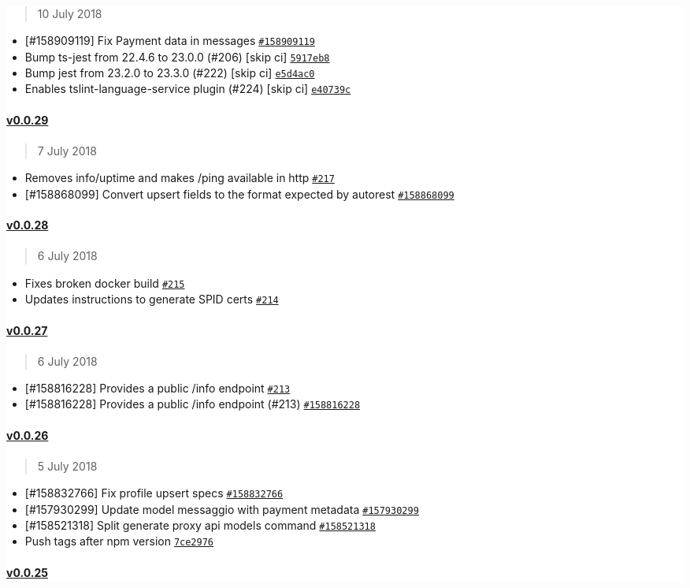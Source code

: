 > 10 July 2018

- [#158909119] Fix Payment data in messages [`#158909119`](https://www.pivotaltracker.com/story/show/158909119)
- Bump ts-jest from 22.4.6 to 23.0.0 (#206) [skip ci] [`5917eb8`](https://github.com/pagopa/io-backend/commit/5917eb80110afe9b185a260612ac22fe7e8304bb)
- Bump jest from 23.2.0 to 23.3.0 (#222) [skip ci] [`e5d4ac0`](https://github.com/pagopa/io-backend/commit/e5d4ac0b3e8b7bcd17a7e40769082f9cf18fe3c9)
- Enables tslint-language-service plugin (#224) [skip ci] [`e40739c`](https://github.com/pagopa/io-backend/commit/e40739c637a5c4bdc3f087ceeaa6cb8d0004dd54)

#### [v0.0.29](https://github.com/pagopa/io-backend/compare/v0.0.28...v0.0.29)

> 7 July 2018

- Removes info/uptime and makes /ping available in http [`#217`](https://github.com/pagopa/io-backend/pull/217)
- [#158868099] Convert upsert fields to the format expected by autorest [`#158868099`](https://www.pivotaltracker.com/story/show/158868099)

#### [v0.0.28](https://github.com/pagopa/io-backend/compare/v0.0.27...v0.0.28)

> 6 July 2018

- Fixes broken docker build [`#215`](https://github.com/pagopa/io-backend/pull/215)
- Updates instructions to generate SPID certs [`#214`](https://github.com/pagopa/io-backend/pull/214)

#### [v0.0.27](https://github.com/pagopa/io-backend/compare/v0.0.26...v0.0.27)

> 6 July 2018

- [#158816228] Provides a public /info endpoint [`#213`](https://github.com/pagopa/io-backend/pull/213)
- [#158816228] Provides a public /info endpoint (#213) [`#158816228`](https://www.pivotaltracker.com/story/show/158816228)

#### [v0.0.26](https://github.com/pagopa/io-backend/compare/v0.0.25...v0.0.26)

> 5 July 2018

- [#158832766] Fix profile upsert specs [`#158832766`](https://www.pivotaltracker.com/story/show/158832766)
- [#157930299] Update model messaggio with payment metadata [`#157930299`](https://www.pivotaltracker.com/story/show/157930299)
- [#158521318] Split generate proxy api models command [`#158521318`](https://www.pivotaltracker.com/story/show/158521318)
- Push tags after npm version [`7ce2976`](https://github.com/pagopa/io-backend/commit/7ce2976545f54c7d861de6a506e97f0eaa4b47a6)

#### [v0.0.25](https://github.com/pagopa/io-backend/compare/v0.0.24...v0.0.25)
